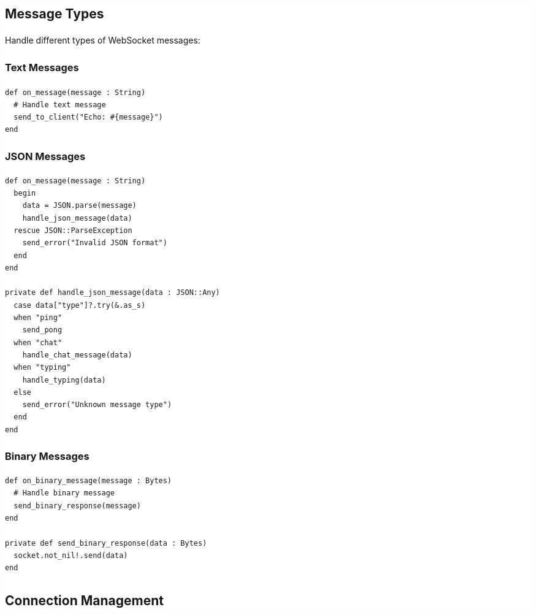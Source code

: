## Message Types

Handle different types of WebSocket messages:

### Text Messages

```crystal
def on_message(message : String)
  # Handle text message
  send_to_client("Echo: #{message}")
end
```

### JSON Messages

```crystal
def on_message(message : String)
  begin
    data = JSON.parse(message)
    handle_json_message(data)
  rescue JSON::ParseException
    send_error("Invalid JSON format")
  end
end

private def handle_json_message(data : JSON::Any)
  case data["type"]?.try(&.as_s)
  when "ping"
    send_pong
  when "chat"
    handle_chat_message(data)
  when "typing"
    handle_typing(data)
  else
    send_error("Unknown message type")
  end
end
```

### Binary Messages

```crystal
def on_binary_message(message : Bytes)
  # Handle binary message
  send_binary_response(message)
end

private def send_binary_response(data : Bytes)
  socket.not_nil!.send(data)
end
```

## Connection Management
